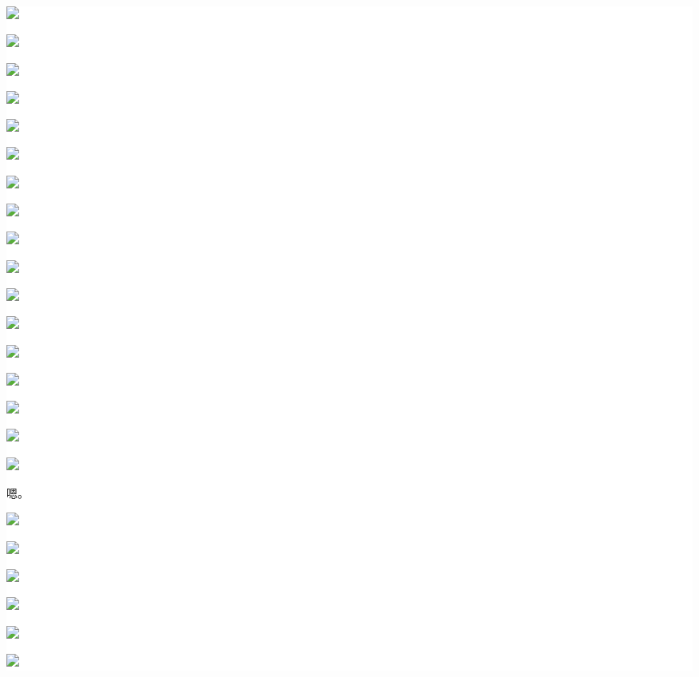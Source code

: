 ![](img/ce595aaf849570c97f4086a0e1c4df1d_919.png)

![](img/ce595aaf849570c97f4086a0e1c4df1d_920.png)

![](img/ce595aaf849570c97f4086a0e1c4df1d_921.png)

![](img/ce595aaf849570c97f4086a0e1c4df1d_922.png)

![](img/ce595aaf849570c97f4086a0e1c4df1d_923.png)

![](img/ce595aaf849570c97f4086a0e1c4df1d_924.png)

![](img/ce595aaf849570c97f4086a0e1c4df1d_925.png)

![](img/ce595aaf849570c97f4086a0e1c4df1d_926.png)

![](img/ce595aaf849570c97f4086a0e1c4df1d_927.png)

![](img/ce595aaf849570c97f4086a0e1c4df1d_928.png)

![](img/ce595aaf849570c97f4086a0e1c4df1d_929.png)

![](img/ce595aaf849570c97f4086a0e1c4df1d_930.png)

![](img/ce595aaf849570c97f4086a0e1c4df1d_931.png)

![](img/ce595aaf849570c97f4086a0e1c4df1d_932.png)

![](img/ce595aaf849570c97f4086a0e1c4df1d_933.png)

![](img/ce595aaf849570c97f4086a0e1c4df1d_934.png)

![](img/ce595aaf849570c97f4086a0e1c4df1d_935.png)

嗯。

![](img/ce595aaf849570c97f4086a0e1c4df1d_937.png)

![](img/ce595aaf849570c97f4086a0e1c4df1d_938.png)

![](img/ce595aaf849570c97f4086a0e1c4df1d_939.png)

![](img/ce595aaf849570c97f4086a0e1c4df1d_940.png)

![](img/ce595aaf849570c97f4086a0e1c4df1d_941.png)

![](img/ce595aaf849570c97f4086a0e1c4df1d_942.png)
